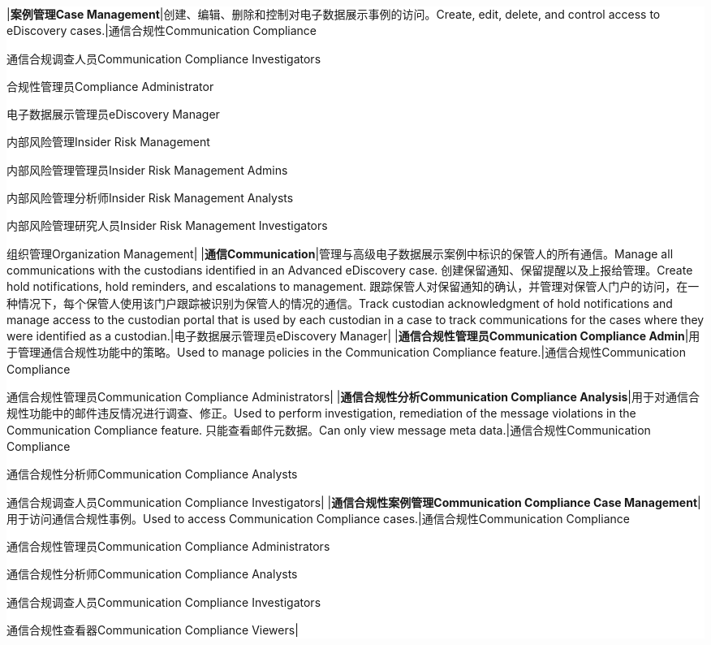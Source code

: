 |<span data-ttu-id="bac79-471">**案例管理**</span><span class="sxs-lookup"><span data-stu-id="bac79-471">**Case Management**</span></span>|<span data-ttu-id="bac79-472">创建、编辑、删除和控制对电子数据展示事例的访问。</span><span class="sxs-lookup"><span data-stu-id="bac79-472">Create, edit, delete, and control access to eDiscovery cases.</span></span>|<span data-ttu-id="bac79-473">通信合规性</span><span class="sxs-lookup"><span data-stu-id="bac79-473">Communication Compliance</span></span> <p> <span data-ttu-id="bac79-474">通信合规调查人员</span><span class="sxs-lookup"><span data-stu-id="bac79-474">Communication Compliance Investigators</span></span> <p> <span data-ttu-id="bac79-475">合规性管理员</span><span class="sxs-lookup"><span data-stu-id="bac79-475">Compliance Administrator</span></span> <p><span data-ttu-id="bac79-476">电子数据展示管理员</span><span class="sxs-lookup"><span data-stu-id="bac79-476">eDiscovery Manager</span></span> <p> <span data-ttu-id="bac79-477">内部风险管理</span><span class="sxs-lookup"><span data-stu-id="bac79-477">Insider Risk Management</span></span> <p> <span data-ttu-id="bac79-478">内部风险管理管理员</span><span class="sxs-lookup"><span data-stu-id="bac79-478">Insider Risk Management Admins</span></span> <p> <span data-ttu-id="bac79-479">内部风险管理分析师</span><span class="sxs-lookup"><span data-stu-id="bac79-479">Insider Risk Management Analysts</span></span> <p> <span data-ttu-id="bac79-480">内部风险管理研究人员</span><span class="sxs-lookup"><span data-stu-id="bac79-480">Insider Risk Management Investigators</span></span> <p> <span data-ttu-id="bac79-481">组织管理</span><span class="sxs-lookup"><span data-stu-id="bac79-481">Organization Management</span></span>|
|<span data-ttu-id="bac79-482">**通信**</span><span class="sxs-lookup"><span data-stu-id="bac79-482">**Communication**</span></span>|<span data-ttu-id="bac79-483">管理与高级电子数据展示案例中标识的保管人的所有通信。</span><span class="sxs-lookup"><span data-stu-id="bac79-483">Manage all communications with the custodians identified in an Advanced eDiscovery case.</span></span>  <span data-ttu-id="bac79-484">创建保留通知、保留提醒以及上报给管理。</span><span class="sxs-lookup"><span data-stu-id="bac79-484">Create hold notifications, hold reminders, and escalations to management.</span></span> <span data-ttu-id="bac79-485">跟踪保管人对保留通知的确认，并管理对保管人门户的访问，在一种情况下，每个保管人使用该门户跟踪被识别为保管人的情况的通信。</span><span class="sxs-lookup"><span data-stu-id="bac79-485">Track custodian acknowledgment of hold notifications and manage access to the custodian portal that is used by each custodian in a case to track communications for the cases where they were identified as a custodian.</span></span>|<span data-ttu-id="bac79-486">电子数据展示管理员</span><span class="sxs-lookup"><span data-stu-id="bac79-486">eDiscovery Manager</span></span>|
|<span data-ttu-id="bac79-487">**通信合规性管理员**</span><span class="sxs-lookup"><span data-stu-id="bac79-487">**Communication Compliance Admin**</span></span>|<span data-ttu-id="bac79-488">用于管理通信合规性功能中的策略。</span><span class="sxs-lookup"><span data-stu-id="bac79-488">Used to manage policies in the Communication Compliance feature.</span></span>|<span data-ttu-id="bac79-489">通信合规性</span><span class="sxs-lookup"><span data-stu-id="bac79-489">Communication Compliance</span></span> <p> <span data-ttu-id="bac79-490">通信合规性管理员</span><span class="sxs-lookup"><span data-stu-id="bac79-490">Communication Compliance Administrators</span></span>|
|<span data-ttu-id="bac79-491">**通信合规性分析**</span><span class="sxs-lookup"><span data-stu-id="bac79-491">**Communication Compliance Analysis**</span></span>|<span data-ttu-id="bac79-492">用于对通信合规性功能中的邮件违反情况进行调查、修正。</span><span class="sxs-lookup"><span data-stu-id="bac79-492">Used to perform investigation, remediation of the message violations in the Communication Compliance feature.</span></span> <span data-ttu-id="bac79-493">只能查看邮件元数据。</span><span class="sxs-lookup"><span data-stu-id="bac79-493">Can only view message meta data.</span></span>|<span data-ttu-id="bac79-494">通信合规性</span><span class="sxs-lookup"><span data-stu-id="bac79-494">Communication Compliance</span></span> <p> <span data-ttu-id="bac79-495">通信合规性分析师</span><span class="sxs-lookup"><span data-stu-id="bac79-495">Communication Compliance Analysts</span></span> <p> <span data-ttu-id="bac79-496">通信合规调查人员</span><span class="sxs-lookup"><span data-stu-id="bac79-496">Communication Compliance Investigators</span></span>|
|<span data-ttu-id="bac79-497">**通信合规性案例管理**</span><span class="sxs-lookup"><span data-stu-id="bac79-497">**Communication Compliance Case Management**</span></span>|<span data-ttu-id="bac79-498">用于访问通信合规性事例。</span><span class="sxs-lookup"><span data-stu-id="bac79-498">Used to access Communication Compliance cases.</span></span>|<span data-ttu-id="bac79-499">通信合规性</span><span class="sxs-lookup"><span data-stu-id="bac79-499">Communication Compliance</span></span> <p> <span data-ttu-id="bac79-500">通信合规性管理员</span><span class="sxs-lookup"><span data-stu-id="bac79-500">Communication Compliance Administrators</span></span> <p> <span data-ttu-id="bac79-501">通信合规性分析师</span><span class="sxs-lookup"><span data-stu-id="bac79-501">Communication Compliance Analysts</span></span> <p> <span data-ttu-id="bac79-502">通信合规调查人员</span><span class="sxs-lookup"><span data-stu-id="bac79-502">Communication Compliance Investigators</span></span> <p> <span data-ttu-id="bac79-503">通信合规性查看器</span><span class="sxs-lookup"><span data-stu-id="bac79-503">Communication Compliance Viewers</span></span>|